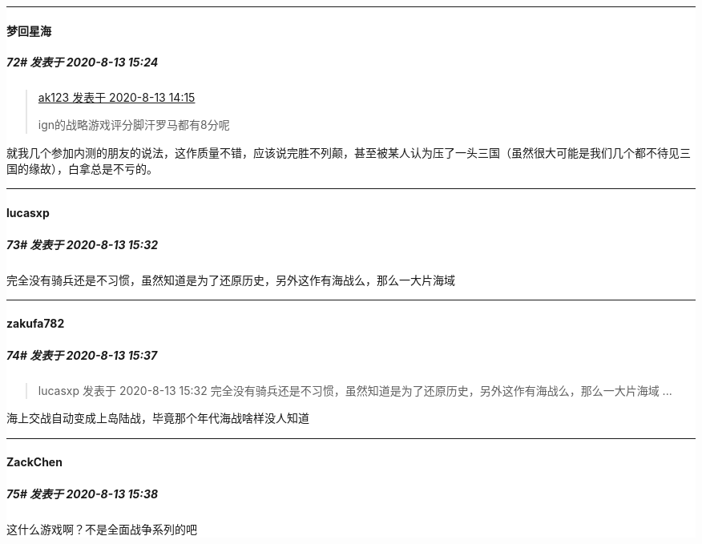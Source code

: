 





*****

####  梦回星海  
##### 72#       发表于 2020-8-13 15:24



<blockquote><a href="httphttps://bbs.saraba1st.com/2b/forum.php?mod=redirect&amp;goto=findpost&amp;pid=48415333&amp;ptid=1939252" target="_blank">ak123 发表于 2020-8-13 14:15</a>

ign的战略游戏评分脚汗罗马都有8分呢</blockquote>
就我几个参加内测的朋友的说法，这作质量不错，应该说完胜不列颠，甚至被某人认为压了一头三国（虽然很大可能是我们几个都不待见三国的缘故），白拿总是不亏的。







*****

####  lucasxp  
##### 73#       发表于 2020-8-13 15:32




完全没有骑兵还是不习惯，虽然知道是为了还原历史，另外这作有海战么，那么一大片海域







*****

####  zakufa782  
##### 74#       发表于 2020-8-13 15:37



<blockquote>lucasxp 发表于 2020-8-13 15:32
完全没有骑兵还是不习惯，虽然知道是为了还原历史，另外这作有海战么，那么一大片海域 ...</blockquote>
海上交战自动变成上岛陆战，毕竟那个年代海战啥样没人知道







*****

####  ZackChen  
##### 75#       发表于 2020-8-13 15:38




这什么游戏啊？不是全面战争系列的吧


